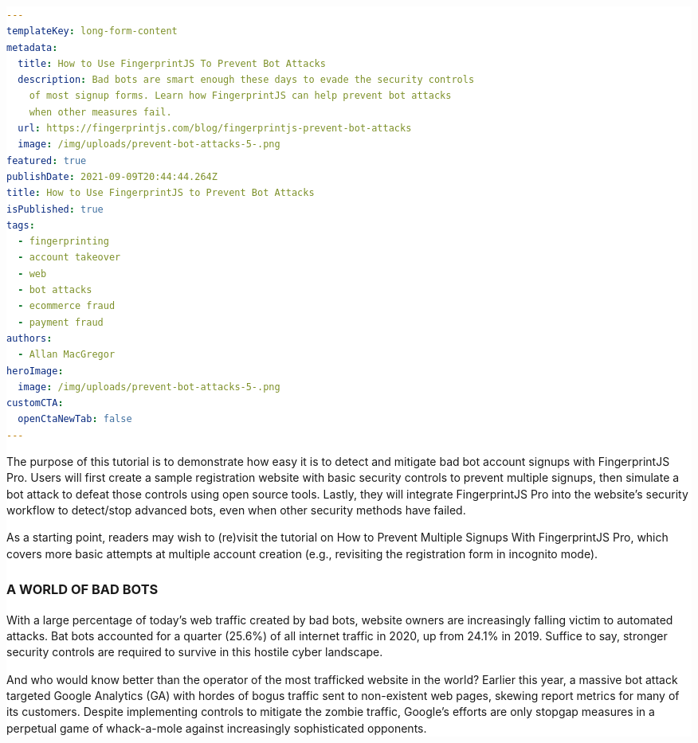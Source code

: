 ```yaml
---
templateKey: long-form-content
metadata:
  title: How to Use FingerprintJS To Prevent Bot Attacks
  description: Bad bots are smart enough these days to evade the security controls
    of most signup forms. Learn how FingerprintJS can help prevent bot attacks
    when other measures fail.
  url: https://fingerprintjs.com/blog/fingerprintjs-prevent-bot-attacks
  image: /img/uploads/prevent-bot-attacks-5-.png
featured: true
publishDate: 2021-09-09T20:44:44.264Z
title: How to Use FingerprintJS to Prevent Bot Attacks
isPublished: true
tags:
  - fingerprinting
  - account takeover
  - web
  - bot attacks
  - ecommerce fraud
  - payment fraud
authors:
  - Allan MacGregor
heroImage:
  image: /img/uploads/prevent-bot-attacks-5-.png
customCTA:
  openCtaNewTab: false
---
```

The purpose of this tutorial is to demonstrate how easy it is to detect and mitigate bad bot account signups with FingerprintJS Pro. Users will first create a sample registration website with basic security controls to prevent multiple signups, then simulate a bot attack to defeat those controls using open source tools. Lastly, they will integrate FingerprintJS Pro into the website’s security workflow to detect/stop advanced bots, even when other security methods have failed.

As a starting point, readers may wish to (re)visit the tutorial on How to Prevent Multiple Signups With FingerprintJS Pro, which covers more basic attempts at multiple account creation (e.g., revisiting the registration form in incognito mode). 

### A WORLD OF BAD BOTS

With a large percentage of today’s web traffic created by bad bots, website owners are increasingly falling victim to automated attacks. Bat bots accounted for a quarter (25.6%) of all internet traffic in 2020, up from 24.1% in 2019. Suffice to say, stronger security controls are required to survive in this hostile cyber landscape.

And who would know better than the operator of the most trafficked website in the world? Earlier this year, a massive bot attack targeted Google Analytics (GA) with hordes of bogus traffic sent to non-existent web pages, skewing report metrics for many of its customers. Despite implementing controls to mitigate the zombie traffic, Google’s efforts are only stopgap measures in a perpetual game of whack-a-mole against increasingly sophisticated opponents.
